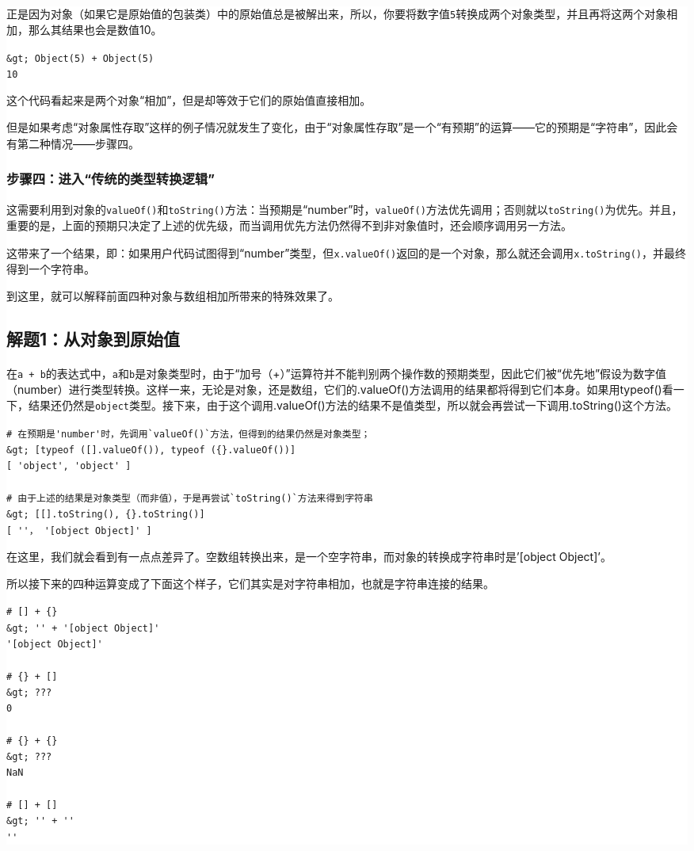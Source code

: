 正是因为对象（如果它是原始值的包装类）中的原始值总是被解出来，所以，你要将数字值`5`转换成两个对象类型，并且再将这两个对象相加，那么其结果也会是数值10。

```
&gt; Object(5) + Object(5)
10

```

这个代码看起来是两个对象“相加”，但是却等效于它们的原始值直接相加。

但是如果考虑“对象属性存取”这样的例子情况就发生了变化，由于“对象属性存取”是一个“有预期”的运算——它的预期是“字符串”，因此会有第二种情况——步骤四。

### 步骤四：进入“传统的类型转换逻辑”

这需要利用到对象的`valueOf()`和`toString()`方法：当预期是“number”时，`valueOf()`方法优先调用；否则就以`toString()`为优先。并且，重要的是，上面的预期只决定了上述的优先级，而当调用优先方法仍然得不到非对象值时，还会顺序调用另一方法。

这带来了一个结果，即：如果用户代码试图得到“number”类型，但`x.valueOf()`返回的是一个对象，那么就还会调用`x.toString()`，并最终得到一个字符串。

到这里，就可以解释前面四种对象与数组相加所带来的特殊效果了。

## 解题1：从对象到原始值

在`a + b`的表达式中，`a`和`b`是对象类型时，由于“加号（+）”运算符并不能判别两个操作数的预期类型，因此它们被“优先地”假设为数字值（number）进行类型转换。这样一来，无论是对象，还是数组，它们的.valueOf()方法调用的结果都将得到它们本身。如果用typeof()看一下，结果还仍然是`object`类型。接下来，由于这个调用.valueOf()方法的结果不是值类型，所以就会再尝试一下调用.toString()这个方法。

```
# 在预期是'number'时，先调用`valueOf()`方法，但得到的结果仍然是对象类型；
&gt; [typeof ([].valueOf()), typeof ({}.valueOf())]
[ 'object', 'object' ]

# 由于上述的结果是对象类型（而非值），于是再尝试`toString()`方法来得到字符串
&gt; [[].toString(), {}.toString()]
[ ''， '[object Object]' ]

```

在这里，我们就会看到有一点点差异了。空数组转换出来，是一个空字符串，而对象的转换成字符串时是’[object Object]’。

所以接下来的四种运算变成了下面这个样子，它们其实是对字符串相加，也就是字符串连接的结果。

```
# [] + {}
&gt; '' + '[object Object]'
'[object Object]'

# {} + []
&gt; ???
0

# {} + {}
&gt; ???
NaN

# [] + []
&gt; '' + ''
''

```
